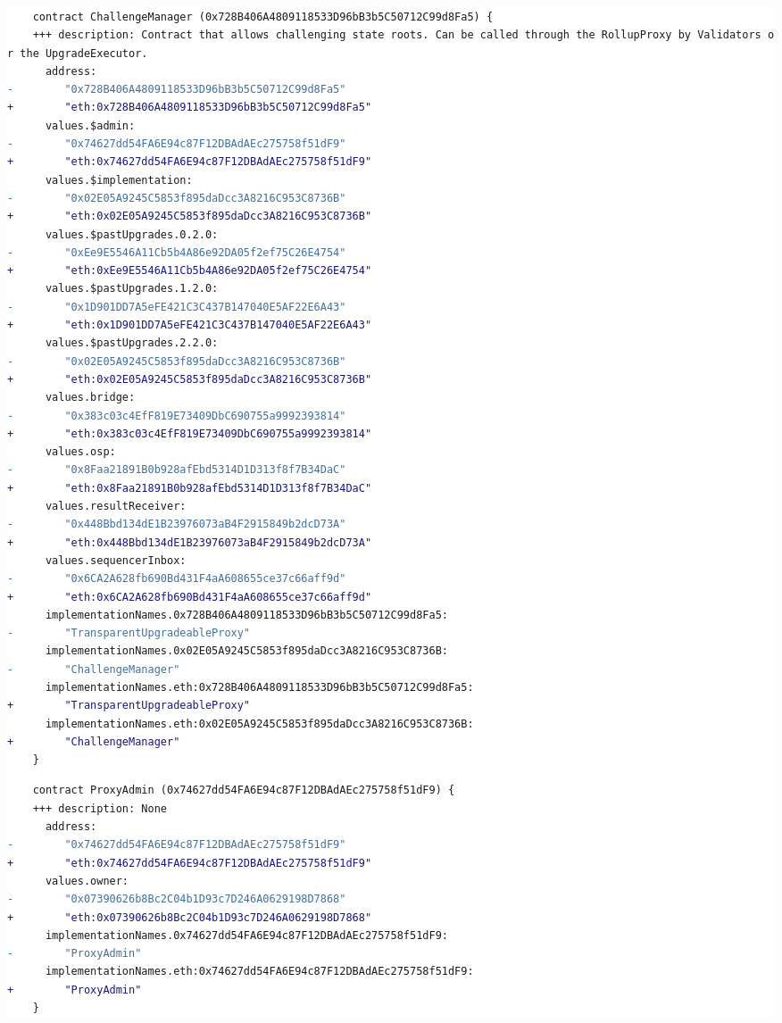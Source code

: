 ```diff
    contract ChallengeManager (0x728B406A4809118533D96bB3b5C50712C99d8Fa5) {
    +++ description: Contract that allows challenging state roots. Can be called through the RollupProxy by Validators or the UpgradeExecutor.
      address:
-        "0x728B406A4809118533D96bB3b5C50712C99d8Fa5"
+        "eth:0x728B406A4809118533D96bB3b5C50712C99d8Fa5"
      values.$admin:
-        "0x74627dd54FA6E94c87F12DBAdAEc275758f51dF9"
+        "eth:0x74627dd54FA6E94c87F12DBAdAEc275758f51dF9"
      values.$implementation:
-        "0x02E05A9245C5853f895daDcc3A8216C953C8736B"
+        "eth:0x02E05A9245C5853f895daDcc3A8216C953C8736B"
      values.$pastUpgrades.0.2.0:
-        "0xEe9E5546A11Cb5b4A86e92DA05f2ef75C26E4754"
+        "eth:0xEe9E5546A11Cb5b4A86e92DA05f2ef75C26E4754"
      values.$pastUpgrades.1.2.0:
-        "0x1D901DD7A5eFE421C3C437B147040E5AF22E6A43"
+        "eth:0x1D901DD7A5eFE421C3C437B147040E5AF22E6A43"
      values.$pastUpgrades.2.2.0:
-        "0x02E05A9245C5853f895daDcc3A8216C953C8736B"
+        "eth:0x02E05A9245C5853f895daDcc3A8216C953C8736B"
      values.bridge:
-        "0x383c03c4EfF819E73409DbC690755a9992393814"
+        "eth:0x383c03c4EfF819E73409DbC690755a9992393814"
      values.osp:
-        "0x8Faa21891B0b928afEbd5314D1D313f8f7B34DaC"
+        "eth:0x8Faa21891B0b928afEbd5314D1D313f8f7B34DaC"
      values.resultReceiver:
-        "0x448Bbd134dE1B23976073aB4F2915849b2dcD73A"
+        "eth:0x448Bbd134dE1B23976073aB4F2915849b2dcD73A"
      values.sequencerInbox:
-        "0x6CA2A628fb690Bd431F4aA608655ce37c66aff9d"
+        "eth:0x6CA2A628fb690Bd431F4aA608655ce37c66aff9d"
      implementationNames.0x728B406A4809118533D96bB3b5C50712C99d8Fa5:
-        "TransparentUpgradeableProxy"
      implementationNames.0x02E05A9245C5853f895daDcc3A8216C953C8736B:
-        "ChallengeManager"
      implementationNames.eth:0x728B406A4809118533D96bB3b5C50712C99d8Fa5:
+        "TransparentUpgradeableProxy"
      implementationNames.eth:0x02E05A9245C5853f895daDcc3A8216C953C8736B:
+        "ChallengeManager"
    }
```

```diff
    contract ProxyAdmin (0x74627dd54FA6E94c87F12DBAdAEc275758f51dF9) {
    +++ description: None
      address:
-        "0x74627dd54FA6E94c87F12DBAdAEc275758f51dF9"
+        "eth:0x74627dd54FA6E94c87F12DBAdAEc275758f51dF9"
      values.owner:
-        "0x07390626b8Bc2C04b1D93c7D246A0629198D7868"
+        "eth:0x07390626b8Bc2C04b1D93c7D246A0629198D7868"
      implementationNames.0x74627dd54FA6E94c87F12DBAdAEc275758f51dF9:
-        "ProxyAdmin"
      implementationNames.eth:0x74627dd54FA6E94c87F12DBAdAEc275758f51dF9:
+        "ProxyAdmin"
    }
```
